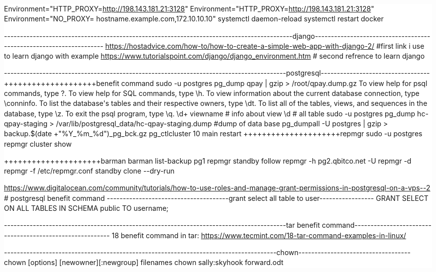 Environment="HTTP_PROXY=http://198.143.181.21:3128"
Environment="HTTP_PROXY=http://198.143.181.21:3128"
Environment="NO_PROXY= hostname.example.com,172.10.10.10"
systemctl daemon-reload
systemctl restart docker



------------------------------------------------------------------------------------------django-------------------------------------------------------------------
https://hostadvice.com/how-to/how-to-create-a-simple-web-app-with-django-2/ #first link i use to learn django with example
https://www.tutorialspoint.com/django/django_environment.htm    # second refrence to learn django



----------------------------------------------------------------------------------------postgresql----------------------------------
++++++++++++++++++++benefit command
sudo -u postgres pg_dump qpay | gzip > /root/qpay.dump.gz
    To view help for psql commands, type \?.
    To view help for SQL commands, type \h.
    To view information about the current database connection, type \conninfo.
    To list the database's tables and their respective owners, type \dt.
    To list all of the tables, views, and sequences in the database, type \z.
    To exit the psql program, type \q.
\d+ viewname  # info about view 
\d # all table
sudo -u postgres pg_dump hc-qpay-staging > /var/lib/postgresql_data/hc-qpay-staging.dump  #dump of data base
pg_dumpall -U postgres | gzip > backup.$(date +"%Y_%m_%d")_pg_bck.gz
pg_ctlcluster 10 main restart
+++++++++++++++++++++repmgr 
sudo -u postgres repmgr cluster show


+++++++++++++++++++++barman
barman list-backup pg1
repmgr standby follow
repmgr -h pg2.qbitco.net -U repmgr -d repmgr -f /etc/repmgr.conf standby clone --dry-run


https://www.digitalocean.com/community/tutorials/how-to-use-roles-and-manage-grant-permissions-in-postgresql-on-a-vps--2  # postgresql benefit command
--------------------------------------grant select all table to user-----------------
GRANT SELECT ON ALL TABLES IN SCHEMA public TO username;



----------------------------------------------------------------------------------------tar benefit command---------------------------------------------------------
18 benefit command in tar:
https://www.tecmint.com/18-tar-command-examples-in-linux/



-------------------------------------------------------------------------------------chown-----------------------------------
chown [options] [newowner][:newgroup] filenames
chown sally:skyhook forward.odt


[prometheus]: https://www.howtoforge.com/tutorial/monitor-ubuntu-server-with-prometheus/
